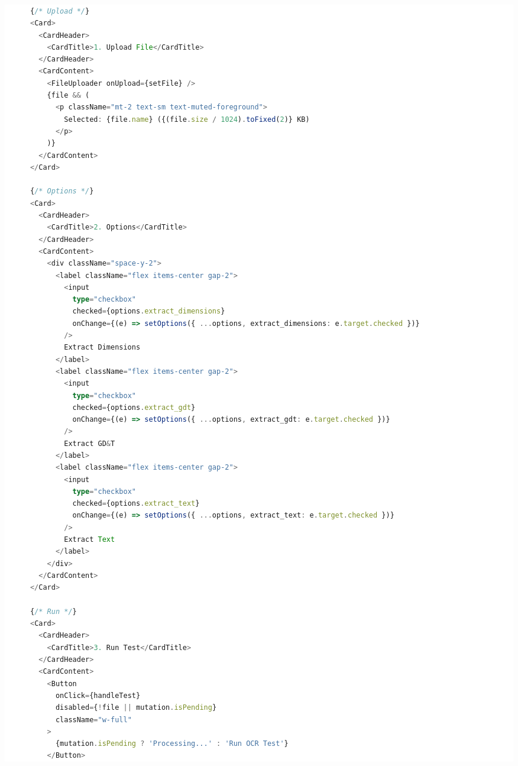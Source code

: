 ```typescript
      {/* Upload */}
      <Card>
        <CardHeader>
          <CardTitle>1. Upload File</CardTitle>
        </CardHeader>
        <CardContent>
          <FileUploader onUpload={setFile} />
          {file && (
            <p className="mt-2 text-sm text-muted-foreground">
              Selected: {file.name} ({(file.size / 1024).toFixed(2)} KB)
            </p>
          )}
        </CardContent>
      </Card>

      {/* Options */}
      <Card>
        <CardHeader>
          <CardTitle>2. Options</CardTitle>
        </CardHeader>
        <CardContent>
          <div className="space-y-2">
            <label className="flex items-center gap-2">
              <input
                type="checkbox"
                checked={options.extract_dimensions}
                onChange={(e) => setOptions({ ...options, extract_dimensions: e.target.checked })}
              />
              Extract Dimensions
            </label>
            <label className="flex items-center gap-2">
              <input
                type="checkbox"
                checked={options.extract_gdt}
                onChange={(e) => setOptions({ ...options, extract_gdt: e.target.checked })}
              />
              Extract GD&T
            </label>
            <label className="flex items-center gap-2">
              <input
                type="checkbox"
                checked={options.extract_text}
                onChange={(e) => setOptions({ ...options, extract_text: e.target.checked })}
              />
              Extract Text
            </label>
          </div>
        </CardContent>
      </Card>

      {/* Run */}
      <Card>
        <CardHeader>
          <CardTitle>3. Run Test</CardTitle>
        </CardHeader>
        <CardContent>
          <Button
            onClick={handleTest}
            disabled={!file || mutation.isPending}
            className="w-full"
          >
            {mutation.isPending ? 'Processing...' : 'Run OCR Test'}
          </Button>
```